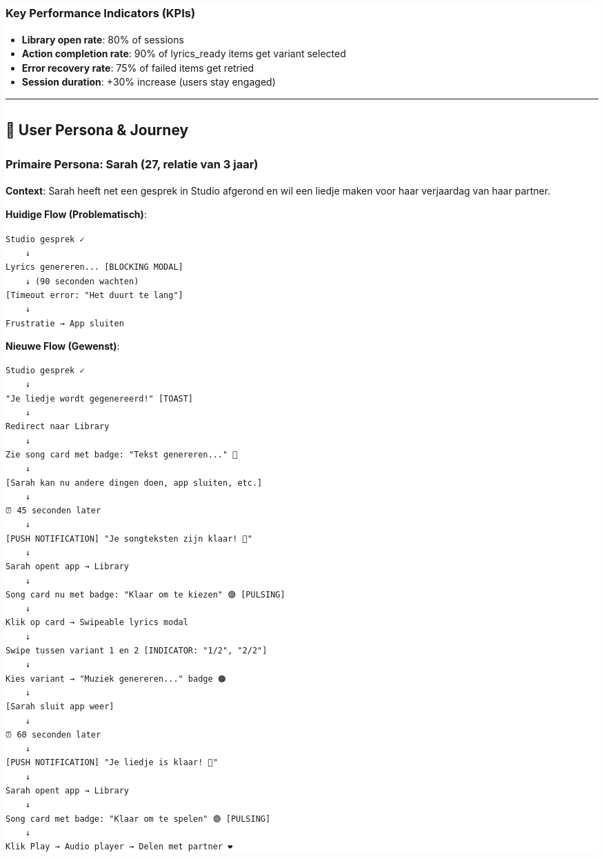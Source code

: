 ### Key Performance Indicators (KPIs)

- **Library open rate**: 80% of sessions
- **Action completion rate**: 90% of lyrics_ready items get variant selected
- **Error recovery rate**: 75% of failed items get retried
- **Session duration**: +30% increase (users stay engaged)

---

## 👥 User Persona & Journey

### Primaire Persona: Sarah (27, relatie van 3 jaar)

**Context**: Sarah heeft net een gesprek in Studio afgerond en wil een liedje maken voor haar verjaardag van haar partner.

**Huidige Flow (Problematisch)**:
```
Studio gesprek ✓
    ↓
Lyrics genereren... [BLOCKING MODAL]
    ↓ (90 seconden wachten)
[Timeout error: "Het duurt te lang"]
    ↓
Frustratie → App sluiten
```

**Nieuwe Flow (Gewenst)**:
```
Studio gesprek ✓
    ↓
"Je liedje wordt gegenereerd!" [TOAST]
    ↓
Redirect naar Library
    ↓
Zie song card met badge: "Tekst genereren..." 🔵
    ↓
[Sarah kan nu andere dingen doen, app sluiten, etc.]
    ↓
⏰ 45 seconden later
    ↓
[PUSH NOTIFICATION] "Je songteksten zijn klaar! 🎵"
    ↓
Sarah opent app → Library
    ↓
Song card nu met badge: "Klaar om te kiezen" 🟣 [PULSING]
    ↓
Klik op card → Swipeable lyrics modal
    ↓
Swipe tussen variant 1 en 2 [INDICATOR: "1/2", "2/2"]
    ↓
Kies variant → "Muziek genereren..." badge 🟠
    ↓
[Sarah sluit app weer]
    ↓
⏰ 60 seconden later
    ↓
[PUSH NOTIFICATION] "Je liedje is klaar! 🎵"
    ↓
Sarah opent app → Library
    ↓
Song card met badge: "Klaar om te spelen" 🟢 [PULSING]
    ↓
Klik Play → Audio player → Delen met partner ❤️
```